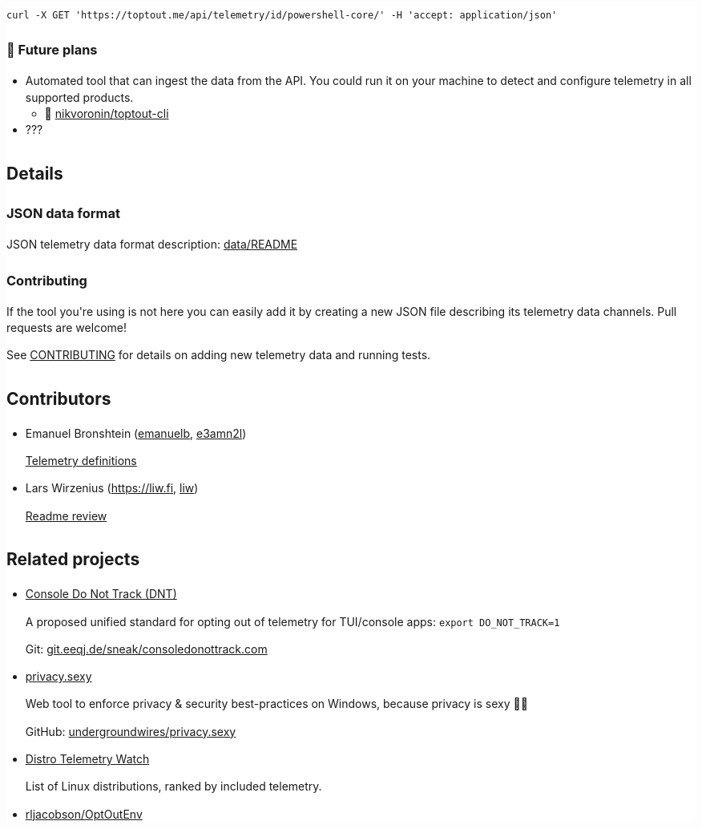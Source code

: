 ```shell
curl -X GET 'https://toptout.me/api/telemetry/id/powershell-core/' -H 'accept: application/json'
```

### 🤔 Future plans

- Automated tool that can ingest the data from the API. You could run it on your machine to detect and configure telemetry in all supported products.
  - 🚧 [nikvoronin/toptout-cli](https://github.com/nikvoronin/toptout-cli)
- ???

## Details

### JSON data format

JSON telemetry data format description: [data/README](/data/README.md)

### Contributing

If the tool you're using is not here you can easily add it by creating a new JSON file describing its telemetry data channels. Pull requests are welcome!

See [CONTRIBUTING](/.github/CONTRIBUTING.md) for details on adding new telemetry data and running tests.

## Contributors

- Emanuel Bronshtein ([emanuelb](https://github.com/emanuelb), [e3amn2l](https://twitter.com/e3amn2l))

  [Telemetry definitions](https://github.com/beatcracker/toptout/issues/created_by/emanuelb)

- Lars Wirzenius (https://liw.fi, [liw](https://toot.liw.fi/@liw))

  [Readme review](https://liw.fi/readme-review/)

## Related projects

- [Console Do Not Track (DNT)](https://consoledonottrack.com)

  A proposed unified standard for opting out of telemetry for TUI/console apps: `export DO_NOT_TRACK=1`

  Git: [git.eeqj.de/sneak/consoledonottrack.com](https://git.eeqj.de/sneak/consoledonottrack.com)

- [privacy.sexy](https://privacy.sexy/)

  Web tool to enforce privacy & security best-practices on Windows, because privacy is sexy 🍑🍆

  GitHub: [undergroundwires/privacy.sexy](https://github.com/undergroundwires/privacy.sexy)

- [Distro Telemetry Watch](https://www.summertime.tech/dtw.EN.html)

  List of Linux distributions, ranked by included telemetry.

- [rljacobson/OptOutEnv](https://github.com/rljacobson/OptOutEnv)
